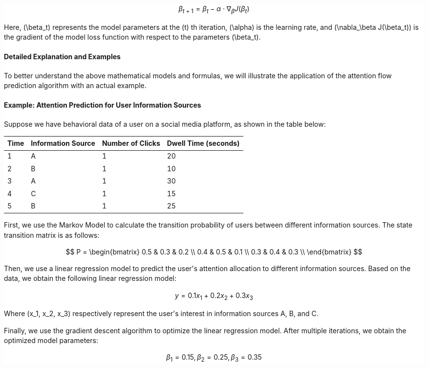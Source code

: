 $$
\beta_{t+1} = \beta_t - \alpha \cdot \nabla_\beta J(\beta_t)
$$

Here, \(\beta_t\) represents the model parameters at the \(t\) th iteration, \(\alpha\) is the learning rate, and \(\nabla_\beta J(\beta_t)\) is the gradient of the model loss function with respect to the parameters \(\beta_t\).

#### Detailed Explanation and Examples

To better understand the above mathematical models and formulas, we will illustrate the application of the attention flow prediction algorithm with an actual example.

#### Example: Attention Prediction for User Information Sources

Suppose we have behavioral data of a user on a social media platform, as shown in the table below:

| Time | Information Source | Number of Clicks | Dwell Time (seconds) |
| --- | --- | --- | --- |
| 1 | A | 1 | 20 |
| 2 | B | 1 | 10 |
| 3 | A | 1 | 30 |
| 4 | C | 1 | 15 |
| 5 | B | 1 | 25 |

First, we use the Markov Model to calculate the transition probability of users between different information sources. The state transition matrix is as follows:

$$
P =
\begin{bmatrix}
0.5 & 0.3 & 0.2 \\
0.4 & 0.5 & 0.1 \\
0.3 & 0.4 & 0.3 \\
\end{bmatrix}
$$

Then, we use a linear regression model to predict the user's attention allocation to different information sources. Based on the data, we obtain the following linear regression model:

$$
y = 0.1x_1 + 0.2x_2 + 0.3x_3
$$

Where \(x_1, x_2, x_3\) respectively represent the user's interest in information sources A, B, and C.

Finally, we use the gradient descent algorithm to optimize the linear regression model. After multiple iterations, we obtain the optimized model parameters:

$$
\beta_1 = 0.15, \beta_2 = 0.25, \beta_3 = 0.35
$$
